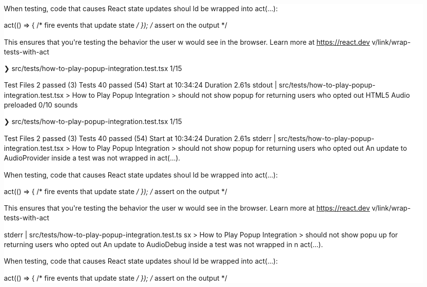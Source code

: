 When testing, code that causes React state updates shoul
ld be wrapped into act(...):

act(() => {
  /* fire events that update state */
});
/* assert on the output */

This ensures that you're testing the behavior the user w
would see in the browser. Learn more at https://react.dev
v/link/wrap-tests-with-act


 ❯ src/tests/how-to-play-popup-integration.test.tsx 1/15

 Test Files 2 passed (3)
      Tests 40 passed (54)
   Start at 10:34:24
   Duration 2.61s
stdout | src/tests/how-to-play-popup-integration.test.tsx > How to Play Popup Integration > should not show popup for returning users who opted out
HTML5 Audio preloaded 0/10 sounds


 ❯ src/tests/how-to-play-popup-integration.test.tsx 1/15

 Test Files 2 passed (3)
      Tests 40 passed (54)
   Start at 10:34:24
   Duration 2.61s
stderr | src/tests/how-to-play-popup-integration.test.tsx > How to Play Popup Integration > should not show popup for returning users who opted out
An update to AudioProvider inside a test was not wrapped in act(...).

When testing, code that causes React state updates shoul
ld be wrapped into act(...):

act(() => {
  /* fire events that update state */
});
/* assert on the output */

This ensures that you're testing the behavior the user w
would see in the browser. Learn more at https://react.dev
v/link/wrap-tests-with-act

stderr | src/tests/how-to-play-popup-integration.test.ts
sx > How to Play Popup Integration > should not show popu
up for returning users who opted out
An update to AudioDebug inside a test was not wrapped in
n act(...).

When testing, code that causes React state updates shoul
ld be wrapped into act(...):

act(() => {
  /* fire events that update state */
});
/* assert on the output */
